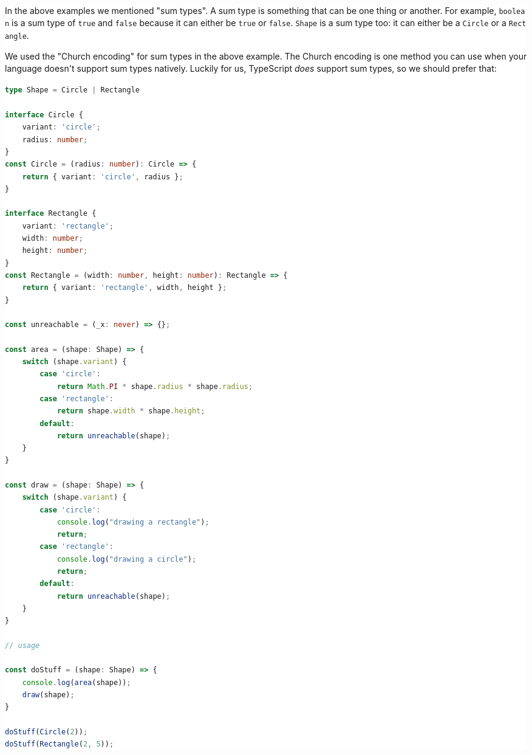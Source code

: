 In the above examples we mentioned "sum types". A sum type is something that can be one thing or another. For example, `boolean` is a sum type of `true` and `false` because it can either be `true` or `false`. `Shape` is a sum type too: it can either be a `Circle` or a `Rectangle`.

We used the "Church encoding" for sum types in the above example. The Church encoding is one method you can use when your language doesn't support sum types natively. Luckily for us, TypeScript *does* support sum types, so we should prefer that:

```typescript
type Shape = Circle | Rectangle

interface Circle {
    variant: 'circle';
    radius: number;
}
const Circle = (radius: number): Circle => {
    return { variant: 'circle', radius };
}

interface Rectangle {
    variant: 'rectangle';
    width: number;
    height: number;
}
const Rectangle = (width: number, height: number): Rectangle => {
    return { variant: 'rectangle', width, height };
}

const unreachable = (_x: never) => {};

const area = (shape: Shape) => {
    switch (shape.variant) {
        case 'circle':
            return Math.PI * shape.radius * shape.radius;
        case 'rectangle':
            return shape.width * shape.height;
        default:
            return unreachable(shape);
    }
}

const draw = (shape: Shape) => {
    switch (shape.variant) {
        case 'circle':
            console.log("drawing a rectangle");
            return;
        case 'rectangle':
            console.log("drawing a circle");
            return;
        default:
            return unreachable(shape);
    }
}

// usage

const doStuff = (shape: Shape) => {
    console.log(area(shape));
    draw(shape);
}

doStuff(Circle(2));
doStuff(Rectangle(2, 5));
```
